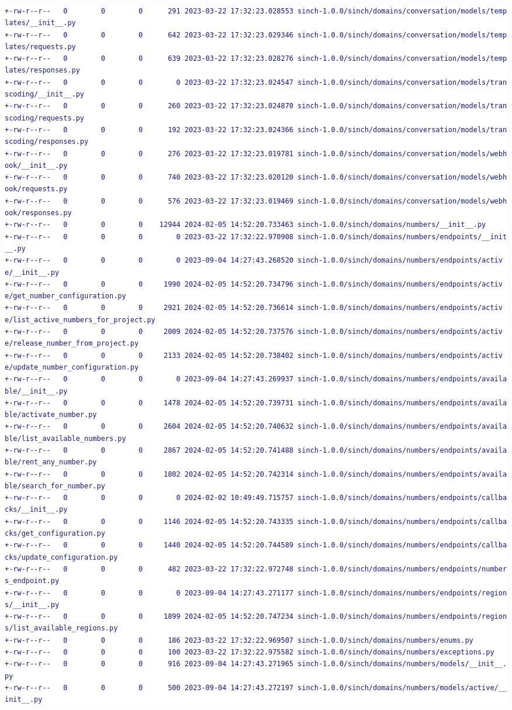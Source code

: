 ```diff
+-rw-r--r--   0        0        0      291 2023-03-22 17:32:23.028553 sinch-1.0.0/sinch/domains/conversation/models/templates/__init__.py
+-rw-r--r--   0        0        0      642 2023-03-22 17:32:23.029346 sinch-1.0.0/sinch/domains/conversation/models/templates/requests.py
+-rw-r--r--   0        0        0      639 2023-03-22 17:32:23.028276 sinch-1.0.0/sinch/domains/conversation/models/templates/responses.py
+-rw-r--r--   0        0        0        0 2023-03-22 17:32:23.024547 sinch-1.0.0/sinch/domains/conversation/models/transcoding/__init__.py
+-rw-r--r--   0        0        0      260 2023-03-22 17:32:23.024870 sinch-1.0.0/sinch/domains/conversation/models/transcoding/requests.py
+-rw-r--r--   0        0        0      192 2023-03-22 17:32:23.024366 sinch-1.0.0/sinch/domains/conversation/models/transcoding/responses.py
+-rw-r--r--   0        0        0      276 2023-03-22 17:32:23.019781 sinch-1.0.0/sinch/domains/conversation/models/webhook/__init__.py
+-rw-r--r--   0        0        0      740 2023-03-22 17:32:23.020120 sinch-1.0.0/sinch/domains/conversation/models/webhook/requests.py
+-rw-r--r--   0        0        0      576 2023-03-22 17:32:23.019469 sinch-1.0.0/sinch/domains/conversation/models/webhook/responses.py
+-rw-r--r--   0        0        0    12944 2024-02-05 14:52:20.733463 sinch-1.0.0/sinch/domains/numbers/__init__.py
+-rw-r--r--   0        0        0        0 2023-03-22 17:32:22.970908 sinch-1.0.0/sinch/domains/numbers/endpoints/__init__.py
+-rw-r--r--   0        0        0        0 2023-09-04 14:27:43.268520 sinch-1.0.0/sinch/domains/numbers/endpoints/active/__init__.py
+-rw-r--r--   0        0        0     1990 2024-02-05 14:52:20.734796 sinch-1.0.0/sinch/domains/numbers/endpoints/active/get_number_configuration.py
+-rw-r--r--   0        0        0     2921 2024-02-05 14:52:20.736614 sinch-1.0.0/sinch/domains/numbers/endpoints/active/list_active_numbers_for_project.py
+-rw-r--r--   0        0        0     2009 2024-02-05 14:52:20.737576 sinch-1.0.0/sinch/domains/numbers/endpoints/active/release_number_from_project.py
+-rw-r--r--   0        0        0     2133 2024-02-05 14:52:20.738402 sinch-1.0.0/sinch/domains/numbers/endpoints/active/update_number_configuration.py
+-rw-r--r--   0        0        0        0 2023-09-04 14:27:43.269937 sinch-1.0.0/sinch/domains/numbers/endpoints/available/__init__.py
+-rw-r--r--   0        0        0     1478 2024-02-05 14:52:20.739731 sinch-1.0.0/sinch/domains/numbers/endpoints/available/activate_number.py
+-rw-r--r--   0        0        0     2604 2024-02-05 14:52:20.740632 sinch-1.0.0/sinch/domains/numbers/endpoints/available/list_available_numbers.py
+-rw-r--r--   0        0        0     2867 2024-02-05 14:52:20.741488 sinch-1.0.0/sinch/domains/numbers/endpoints/available/rent_any_number.py
+-rw-r--r--   0        0        0     1802 2024-02-05 14:52:20.742314 sinch-1.0.0/sinch/domains/numbers/endpoints/available/search_for_number.py
+-rw-r--r--   0        0        0        0 2024-02-02 10:49:49.715757 sinch-1.0.0/sinch/domains/numbers/endpoints/callbacks/__init__.py
+-rw-r--r--   0        0        0     1146 2024-02-05 14:52:20.743335 sinch-1.0.0/sinch/domains/numbers/endpoints/callbacks/get_configuration.py
+-rw-r--r--   0        0        0     1440 2024-02-05 14:52:20.744589 sinch-1.0.0/sinch/domains/numbers/endpoints/callbacks/update_configuration.py
+-rw-r--r--   0        0        0      482 2023-03-22 17:32:22.972748 sinch-1.0.0/sinch/domains/numbers/endpoints/numbers_endpoint.py
+-rw-r--r--   0        0        0        0 2023-09-04 14:27:43.271177 sinch-1.0.0/sinch/domains/numbers/endpoints/regions/__init__.py
+-rw-r--r--   0        0        0     1899 2024-02-05 14:52:20.747234 sinch-1.0.0/sinch/domains/numbers/endpoints/regions/list_available_regions.py
+-rw-r--r--   0        0        0      186 2023-03-22 17:32:22.969507 sinch-1.0.0/sinch/domains/numbers/enums.py
+-rw-r--r--   0        0        0      100 2023-03-22 17:32:22.975582 sinch-1.0.0/sinch/domains/numbers/exceptions.py
+-rw-r--r--   0        0        0      916 2023-09-04 14:27:43.271965 sinch-1.0.0/sinch/domains/numbers/models/__init__.py
+-rw-r--r--   0        0        0      500 2023-09-04 14:27:43.272197 sinch-1.0.0/sinch/domains/numbers/models/active/__init__.py
```